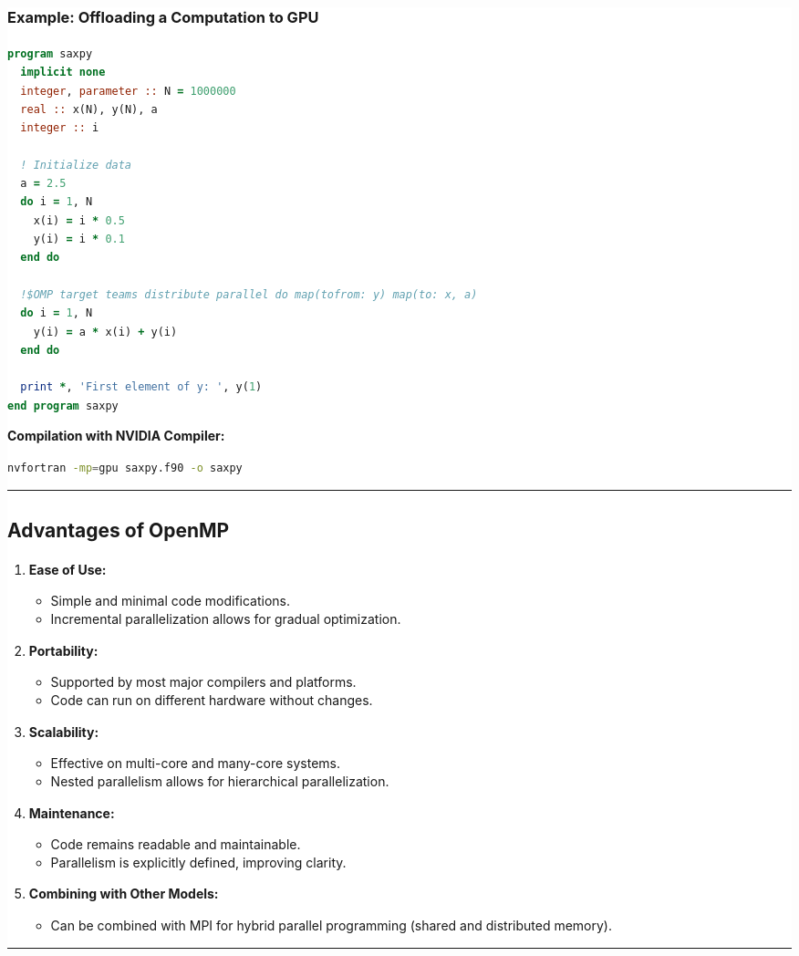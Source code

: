 ### **Example: Offloading a Computation to GPU**

```fortran
program saxpy
  implicit none
  integer, parameter :: N = 1000000
  real :: x(N), y(N), a
  integer :: i

  ! Initialize data
  a = 2.5
  do i = 1, N
    x(i) = i * 0.5
    y(i) = i * 0.1
  end do

  !$OMP target teams distribute parallel do map(tofrom: y) map(to: x, a)
  do i = 1, N
    y(i) = a * x(i) + y(i)
  end do

  print *, 'First element of y: ', y(1)
end program saxpy
```

**Compilation with NVIDIA Compiler:**
```bash
nvfortran -mp=gpu saxpy.f90 -o saxpy
```

---

## **Advantages of OpenMP**

1. **Ease of Use:**
   - Simple and minimal code modifications.
   - Incremental parallelization allows for gradual optimization.

2. **Portability:**
   - Supported by most major compilers and platforms.
   - Code can run on different hardware without changes.

3. **Scalability:**
   - Effective on multi-core and many-core systems.
   - Nested parallelism allows for hierarchical parallelization.

4. **Maintenance:**
   - Code remains readable and maintainable.
   - Parallelism is explicitly defined, improving clarity.

5. **Combining with Other Models:**
   - Can be combined with MPI for hybrid parallel programming (shared and distributed memory).

---
